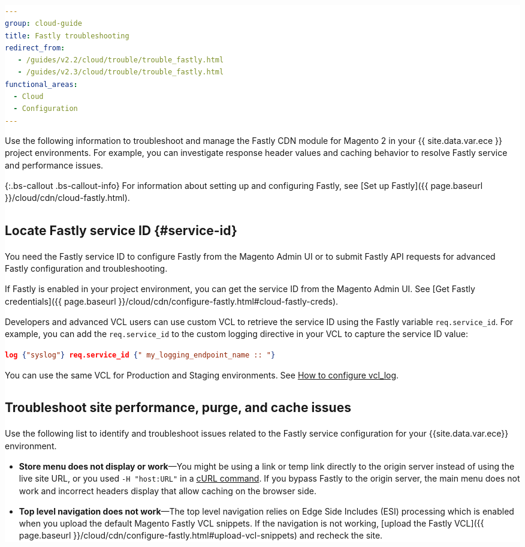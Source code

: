 ```yaml
---
group: cloud-guide
title: Fastly troubleshooting
redirect_from:
   - /guides/v2.2/cloud/trouble/trouble_fastly.html
   - /guides/v2.3/cloud/trouble/trouble_fastly.html
functional_areas:
  - Cloud
  - Configuration
---
```


Use the following information to troubleshoot and manage the Fastly CDN module for Magento 2 in your {{ site.data.var.ece }} project environments. For example, you can investigate response header values and caching behavior to resolve Fastly service and performance issues.

{:.bs-callout .bs-callout-info}
For information about setting up and configuring Fastly, see [Set up Fastly]({{ page.baseurl }}/cloud/cdn/cloud-fastly.html).

## Locate Fastly service ID {#service-id}

You need the Fastly service ID to configure Fastly from the Magento Admin UI or to submit Fastly API requests for advanced Fastly configuration and troubleshooting.

If Fastly is enabled in your project environment, you can get the service ID from the Magento Admin UI. See [Get Fastly credentials]({{ page.baseurl }}/cloud/cdn/configure-fastly.html#cloud-fastly-creds).

Developers and advanced VCL users can use custom VCL to retrieve the service ID using the Fastly variable `req.service_id`. For example, you can add the `req.service_id` to the custom logging directive in your VCL to capture the service ID value:

```json
log {"syslog"} req.service_id {" my_logging_endpoint_name :: "}
```
You can use the same VCL for Production and Staging environments. See [How to configure vcl_log](https://support.fastly.com/hc/en-us/community/posts/360040447172-How-to-configure-vcl-log).


## Troubleshoot site performance, purge, and cache issues

Use the following list to identify and troubleshoot issues related to the Fastly service configuration for your {{site.data.var.ece}} environment.

-  **Store menu does not display or work**—You might be using a link or temp link directly to the origin server instead of using the live site URL, or you used `-H "host:URL"` in a [cURL command](#curl). If you bypass Fastly to the origin server, the main menu does not work and incorrect headers display that allow caching on the browser side.

-  **Top level navigation does not work**—The top level navigation relies on Edge Side Includes (ESI) processing which is enabled when you upload the default Magento Fastly VCL snippets. If the navigation is not working, [upload the Fastly VCL]({{ page.baseurl }}/cloud/cdn/configure-fastly.html#upload-vcl-snippets) and recheck the site.
